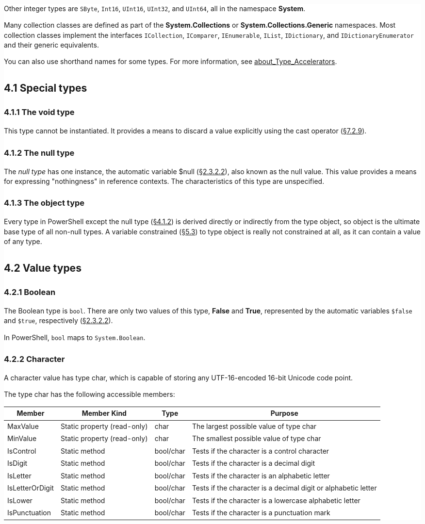 Other integer types are `SByte`, `Int16`, `UInt16`, `UInt32`, and `UInt64`, all in the namespace
**System**.

Many collection classes are defined as part of the **System.Collections** or
**System.Collections.Generic** namespaces. Most collection classes implement the interfaces
`ICollection`, `IComparer`, `IEnumerable`, `IList`, `IDictionary`, and `IDictionaryEnumerator` and
their generic equivalents.

You can also use shorthand names for some types. For more information, see
[about_Type_Accelerators](/powershell/module/microsoft.powershell.core/about/about_type_accelerators).

## 4.1 Special types

### 4.1.1 The void type

This type cannot be instantiated. It provides a means to discard a value explicitly using the cast
operator ([§7.2.9][§7.2.9]).

### 4.1.2 The null type

The _null type_ has one instance, the automatic variable $null ([§2.3.2.2][§2.3.2.2]), also known as
the null value. This value provides a means for expressing "nothingness" in reference contexts. The
characteristics of this type are unspecified.

### 4.1.3 The object type

Every type in PowerShell except the null type ([§4.1.2][§4.1.2]) is derived directly or indirectly
from the type object, so object is the ultimate base type of all non-null types. A variable
constrained ([§5.3][§5.3]) to type object is really not constrained at all, as it can contain a
value of any type.

## 4.2 Value types

### 4.2.1 Boolean

The Boolean type is `bool`. There are only two values of this type, **False** and **True**,
represented by the automatic variables `$false` and `$true`, respectively ([§2.3.2.2][§2.3.2.2]).

In PowerShell, `bool` maps to `System.Boolean`.

### 4.2.2 Character

A character value has type char, which is capable of storing any UTF-16-encoded 16-bit Unicode code
point.

The type char has the following accessible members:

|   **Member**    |       **Member Kind**       |  **Type**   |                          **Purpose**                           |
| --------------- | --------------------------- | ----------- | -------------------------------------------------------------- |
| MaxValue        | Static property (read-only) | char        | The largest possible value of type char                        |
| MinValue        | Static property (read-only) | char        | The smallest possible value of type char                       |
| IsControl       | Static method               | bool/char   | Tests if the character is a control character                  |
| IsDigit         | Static method               | bool/char   | Tests if the character is a decimal digit                      |
| IsLetter        | Static method               | bool/char   | Tests if the character is an alphabetic letter                 |
| IsLetterOrDigit | Static method               | bool/char   | Tests if the character is a decimal digit or alphabetic letter |
| IsLower         | Static method               | bool/char   | Tests if the character is a lowercase alphabetic letter        |
| IsPunctuation   | Static method               | bool/char   | Tests if the character is a punctuation mark                   |

[§12.3.5]: chapter-12.md#1235-the-cmdletbinding-attribute
[§12.3.6]: chapter-12.md#1236-the-outputtype-attribute
[§2.3.2.2]: chapter-02.md#2322-automatic-variables
[§3.1.4]: chapter-03.md#314-functions
[§3.12]: chapter-03.md#312-error-handling
[§3.5.4]: chapter-03.md#354-function-name-scope
[§4.1.2]: chapter-04.md#412-the-null-type
[§4.2.1]: chapter-04.md#421-boolean
[§4.2.2]: chapter-04.md#422-character
[§4.2.3]: chapter-04.md#423-integer
[§4.2.4]: chapter-04.md#424-real-number
[§4.2.6.3]: chapter-04.md#4263-file-attributes-type
[§4.3.1]: chapter-04.md#431-strings
[§4.3.6]: chapter-04.md#436-the-ref-type
[§4.5.1]: chapter-04.md#451-provider-description-type
[§4.5.10]: chapter-04.md#4510-function-description-type
[§4.5.11]: chapter-04.md#4511-filter-description-type
[§4.5.12]: chapter-04.md#4512-module-description-type
[§4.5.16]: chapter-04.md#4516-enumerator-description-type
[§4.5.19]: chapter-04.md#4519-date-time-description-type
[§4.5.2]: chapter-04.md#452-drive-description-type
[§5.3]: chapter-05.md#53-constrained-variables
[§7.1.10]: chapter-07.md#7110-type-literal-expression
[§7.1.3]: chapter-07.md#713-invocation-expressions
[§7.1.4.4]: chapter-07.md#7144-subscripting-an-xml-document
[§7.1.8]: chapter-07.md#718-script-block-expression
[§7.2.9]: chapter-07.md#729-cast-operator
[§7.8.5]: chapter-07.md#785-shift-operators
[§8.10.5]: chapter-08.md#8105-the-switch-type-constraint
[§8.4.4]: chapter-08.md#844-the-foreach-statement
[§9.]: chapter-09.md#9-arrays
[common parameters]: /powershell/module/microsoft.powershell.core/about/about_commonparameters